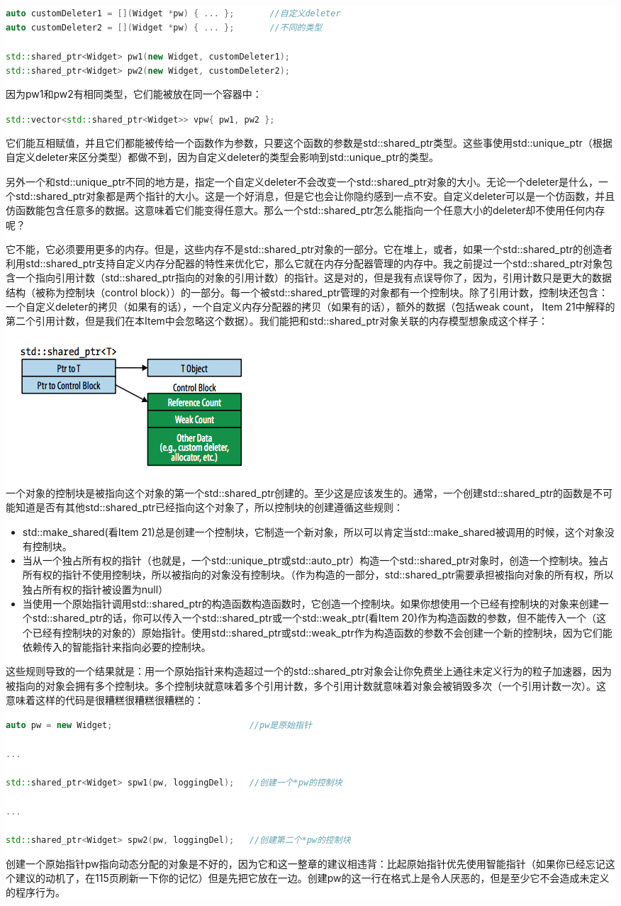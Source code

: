 ```cpp
auto customDeleter1 = [](Widget *pw) { ... };       //自定义deleter
auto customDeleter2 = [](Widget *pw) { ... };       //不同的类型

std::shared_ptr<Widget> pw1(new Widget, customDeleter1);
std::shared_ptr<Widget> pw2(new Widget, customDeleter2);
```
因为pw1和pw2有相同类型，它们能被放在同一个容器中：

```cpp
std::vector<std::shared_ptr<Widget>> vpw{ pw1, pw2 };
```
它们能互相赋值，并且它们都能被传给一个函数作为参数，只要这个函数的参数是std::shared_ptr类型。这些事使用std::unique_ptr（根据自定义deleter来区分类型）都做不到，因为自定义deleter的类型会影响到std::unique_ptr的类型。

另外一个和std::unique_ptr不同的地方是，指定一个自定义deleter不会改变一个std::shared_ptr对象的大小。无论一个deleter是什么，一个std::shared_ptr对象都是两个指针的大小。这是一个好消息，但是它也会让你隐约感到一点不安。自定义deleter可以是一个仿函数，并且仿函数能包含任意多的数据。这意味着它们能变得任意大。那么一个std::shared_ptr怎么能指向一个任意大小的deleter却不使用任何内存呢？

它不能，它必须要用更多的内存。但是，这些内存不是std::shared_ptr对象的一部分。它在堆上，或者，如果一个std::shared_ptr的创造者利用std::shared_ptr支持自定义内存分配器的特性来优化它，那么它就在内存分配器管理的内存中。我之前提过一个std::shared_ptr对象包含一个指向引用计数（std::shared_ptr指向的对象的引用计数）的指针。这是对的，但是我有点误导你了，因为，引用计数只是更大的数据结构（被称为控制块（control block））的一部分。每一个被std::shared_ptr管理的对象都有一个控制块。除了引用计数，控制块还包含：一个自定义deleter的拷贝（如果有的话），一个自定义内存分配器的拷贝（如果有的话），额外的数据（包括weak count， Item 21中解释的第二个引用计数，但是我们在本Item中会忽略这个数据）。我们能把和std::shared_ptr对象关联的内存模型想象成这个样子：

![](shared_ptr.png)

一个对象的控制块是被指向这个对象的第一个std::shared_ptr创建的。至少这是应该发生的。通常，一个创建std::shared_ptr的函数是不可能知道是否有其他std::shared_ptr已经指向这个对象了，所以控制块的创建遵循这些规则：

- std::make_shared(看Item 21)总是创建一个控制块，它制造一个新对象，所以可以肯定当std::make_shared被调用的时候，这个对象没有控制块。
- 当从一个独占所有权的指针（也就是，一个std::unique_ptr或std::auto_ptr）构造一个std::shared_ptr对象时，创造一个控制块。独占所有权的指针不使用控制块，所以被指向的对象没有控制块。（作为构造的一部分，std::shared_ptr需要承担被指向对象的所有权，所以独占所有权的指针被设置为null）
- 当使用一个原始指针调用std::shared_ptr的构造函数构造函数时，它创造一个控制块。如果你想使用一个已经有控制块的对象来创建一个std::shared_ptr的话，你可以传入一个std::shared_ptr或一个std::weak_ptr(看Item 20)作为构造函数的参数，但不能传入一个（这个已经有控制块的对象的）原始指针。使用std::shared_ptr或std::weak_ptr作为构造函数的参数不会创建一个新的控制块，因为它们能依赖传入的智能指针来指向必要的控制块。

这些规则导致的一个结果就是：用一个原始指针来构造超过一个的std::shared_ptr对象会让你免费坐上通往未定义行为的粒子加速器，因为被指向的对象会拥有多个控制块。多个控制块就意味着多个引用计数，多个引用计数就意味着对象会被销毁多次（一个引用计数一次）。这意味着这样的代码是很糟糕很糟糕很糟糕的：

```cpp
auto pw = new Widget;                           //pw是原始指针

...

std::shared_ptr<Widget> spw1(pw, loggingDel);   //创建一个*pw的控制块

...

std::shared_ptr<Widget> spw2(pw, loggingDel);   //创建第二个*pw的控制块
```
创建一个原始指针pw指向动态分配的对象是不好的，因为它和这一整章的建议相违背：比起原始指针优先使用智能指针（如果你已经忘记这个建议的动机了，在115页刷新一下你的记忆）但是先把它放在一边。创建pw的这一行在格式上是令人厌恶的，但是至少它不会造成未定义的程序行为。
